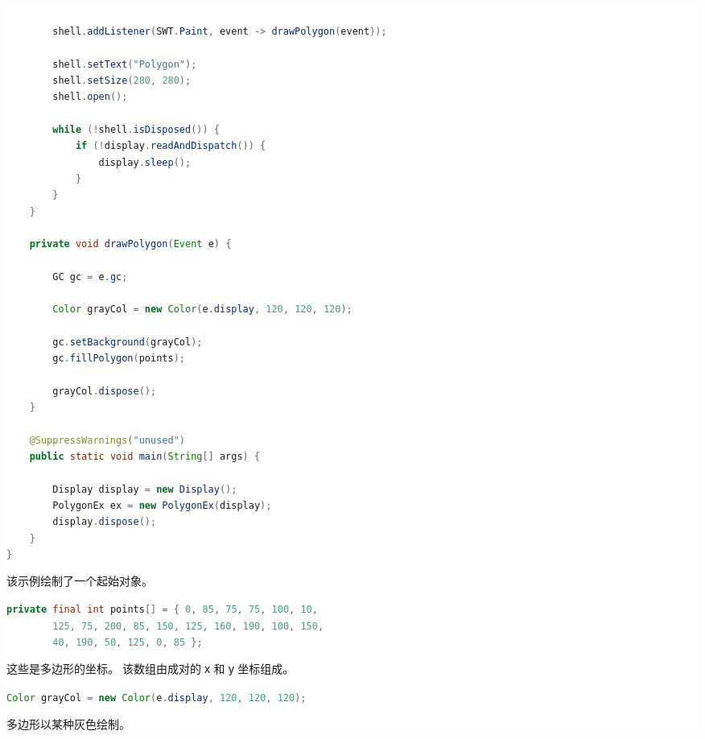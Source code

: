```java

        shell.addListener(SWT.Paint, event -> drawPolygon(event));

        shell.setText("Polygon");
        shell.setSize(280, 280);
        shell.open();

        while (!shell.isDisposed()) {
            if (!display.readAndDispatch()) {
                display.sleep();
            }
        }
    }

    private void drawPolygon(Event e) {

        GC gc = e.gc;

        Color grayCol = new Color(e.display, 120, 120, 120);

        gc.setBackground(grayCol);
        gc.fillPolygon(points);

        grayCol.dispose();
    }

    @SuppressWarnings("unused")
    public static void main(String[] args) {

        Display display = new Display();
        PolygonEx ex = new PolygonEx(display);
        display.dispose();
    }
}

```

该示例绘制了一个起始对象。

```java
private final int points[] = { 0, 85, 75, 75, 100, 10, 
        125, 75, 200, 85, 150, 125, 160, 190, 100, 150, 
        40, 190, 50, 125, 0, 85 };

```

这些是多边形的坐标。 该数组由成对的 x 和 y 坐标组成。

```java
Color grayCol = new Color(e.display, 120, 120, 120);

```

多边形以某种灰色绘制。
